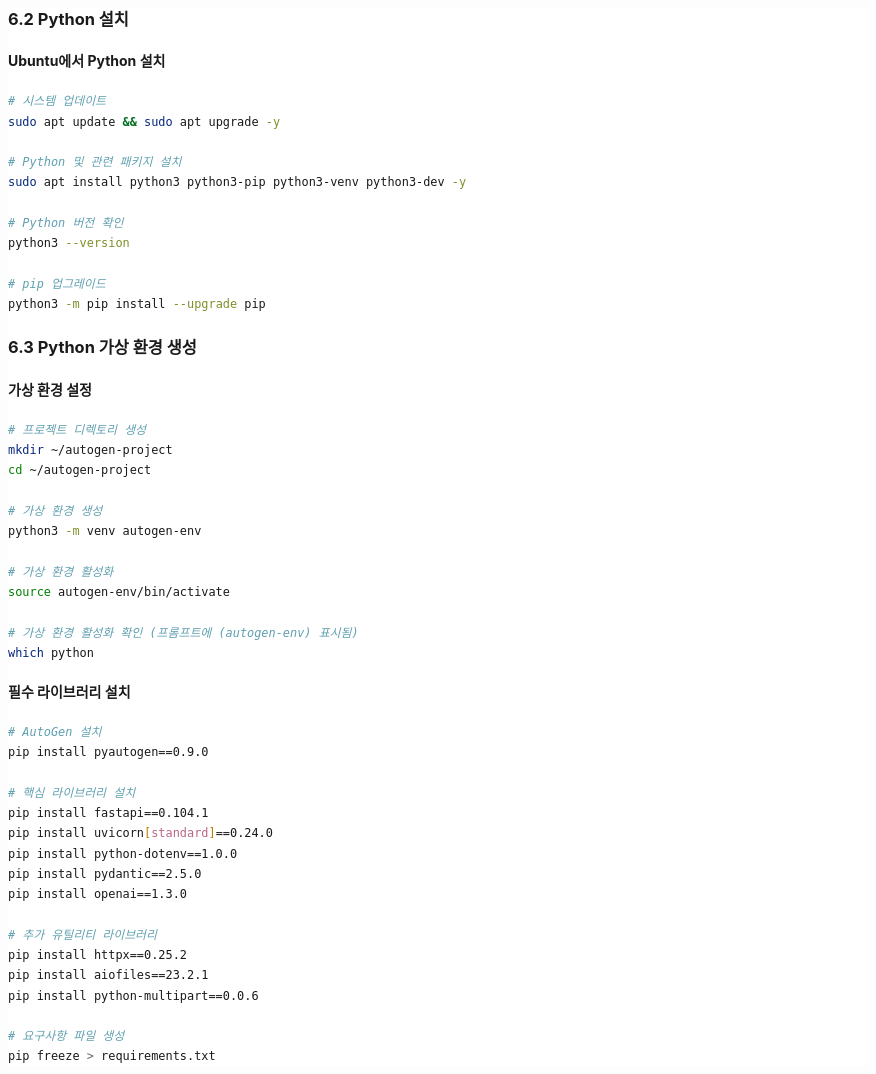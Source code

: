 ### 6.2 Python 설치

#### Ubuntu에서 Python 설치
```bash
# 시스템 업데이트
sudo apt update && sudo apt upgrade -y

# Python 및 관련 패키지 설치
sudo apt install python3 python3-pip python3-venv python3-dev -y

# Python 버전 확인
python3 --version

# pip 업그레이드
python3 -m pip install --upgrade pip
```

### 6.3 Python 가상 환경 생성

#### 가상 환경 설정
```bash
# 프로젝트 디렉토리 생성
mkdir ~/autogen-project
cd ~/autogen-project

# 가상 환경 생성
python3 -m venv autogen-env

# 가상 환경 활성화
source autogen-env/bin/activate

# 가상 환경 활성화 확인 (프롬프트에 (autogen-env) 표시됨)
which python
```

#### 필수 라이브러리 설치
```bash
# AutoGen 설치
pip install pyautogen==0.9.0

# 핵심 라이브러리 설치
pip install fastapi==0.104.1
pip install uvicorn[standard]==0.24.0
pip install python-dotenv==1.0.0
pip install pydantic==2.5.0
pip install openai==1.3.0

# 추가 유틸리티 라이브러리
pip install httpx==0.25.2
pip install aiofiles==23.2.1
pip install python-multipart==0.0.6

# 요구사항 파일 생성
pip freeze > requirements.txt
```
